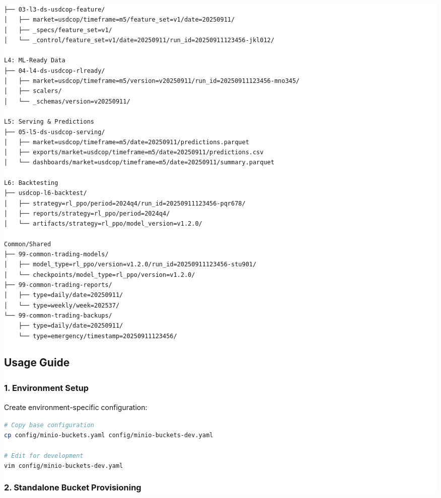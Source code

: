 ```
├── 03-l3-ds-usdcop-feature/
│   ├── market=usdcop/timeframe=m5/feature_set=v1/date=20250911/
│   ├── _specs/feature_set=v1/
│   └── _control/feature_set=v1/date=20250911/run_id=20250911123456-jkl012/

L4: ML-Ready Data
├── 04-l4-ds-usdcop-rlready/
│   ├── market=usdcop/timeframe=m5/version=v20250911/run_id=20250911123456-mno345/
│   ├── scalers/
│   └── _schemas/version=v20250911/

L5: Serving & Predictions
├── 05-l5-ds-usdcop-serving/
│   ├── market=usdcop/timeframe=m5/date=20250911/predictions.parquet
│   ├── exports/market=usdcop/timeframe=m5/date=20250911/predictions.csv
│   └── dashboards/market=usdcop/timeframe=m5/date=20250911/summary.parquet

L6: Backtesting
├── usdcop-l6-backtest/
│   ├── strategy=rl_ppo/period=2024q4/run_id=20250911123456-pqr678/
│   ├── reports/strategy=rl_ppo/period=2024q4/
│   └── artifacts/strategy=rl_ppo/model_version=v1.2.0/

Common/Shared
├── 99-common-trading-models/
│   ├── model_type=rl_ppo/version=v1.2.0/run_id=20250911123456-stu901/
│   └── checkpoints/model_type=rl_ppo/version=v1.2.0/
├── 99-common-trading-reports/
│   ├── type=daily/date=20250911/
│   └── type=weekly/week=202537/
└── 99-common-trading-backups/
    ├── type=daily/date=20250911/
    └── type=emergency/timestamp=20250911123456/
```

## Usage Guide

### 1. Environment Setup

Create environment-specific configuration:

```bash
# Copy base configuration
cp config/minio-buckets.yaml config/minio-buckets-dev.yaml

# Edit for development
vim config/minio-buckets-dev.yaml
```

### 2. Standalone Bucket Provisioning
